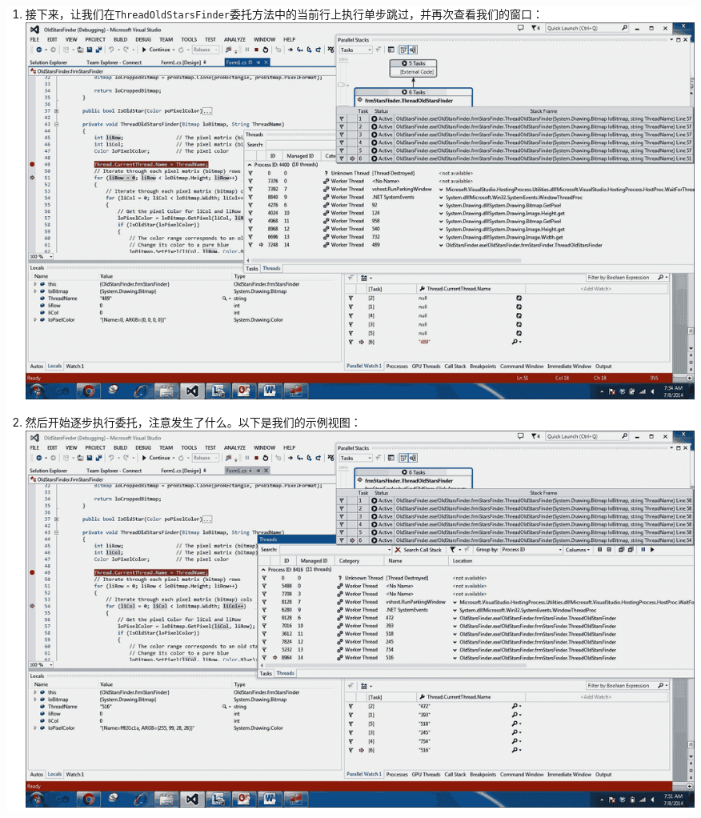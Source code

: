 1.  接下来，让我们在`ThreadOldStarsFinder`委托方法中的当前行上执行单步跳过，并再次查看我们的窗口：![如何操作](img/8321EN_08_21.jpg)

1.  然后开始逐步执行委托，注意发生了什么。以下是我们的示例视图：![如何操作](img/8321EN_08_22.jpg)
